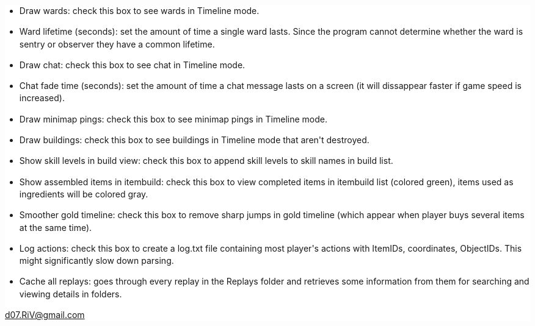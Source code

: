 - Draw wards: check this box to see wards in Timeline mode.
- Ward lifetime (seconds): set the amount of time a single ward lasts. Since the program cannot determine
 whether the ward is sentry or observer they have a common lifetime.
- Draw chat: check this box to see chat in Timeline mode.
- Chat fade time (seconds): set the amount of time a chat message lasts on a screen (it will dissappear
 faster if game speed is increased).
- Draw minimap pings: check this box to see minimap pings in Timeline mode.
- Draw buildings: check this box to see buildings in Timeline mode that aren't destroyed.

- Show skill levels in build view: check this box to append skill levels to skill names in build list.
- Show assembled items in itembuild: check this box to view completed items in itembuild list (colored
 green), items used as ingredients will be colored gray.
- Smoother gold timeline: check this box to remove sharp jumps in gold timeline (which appear when player
 buys several items at the same time).

- Log actions: check this box to create a log.txt file containing most player's actions with ItemIDs,
 coordinates, ObjectIDs. This might significantly slow down parsing.

- Cache all replays: goes through every replay in the Replays folder and retrieves some information from
 them for searching and viewing details in folders.

d07.RiV@gmail.com
